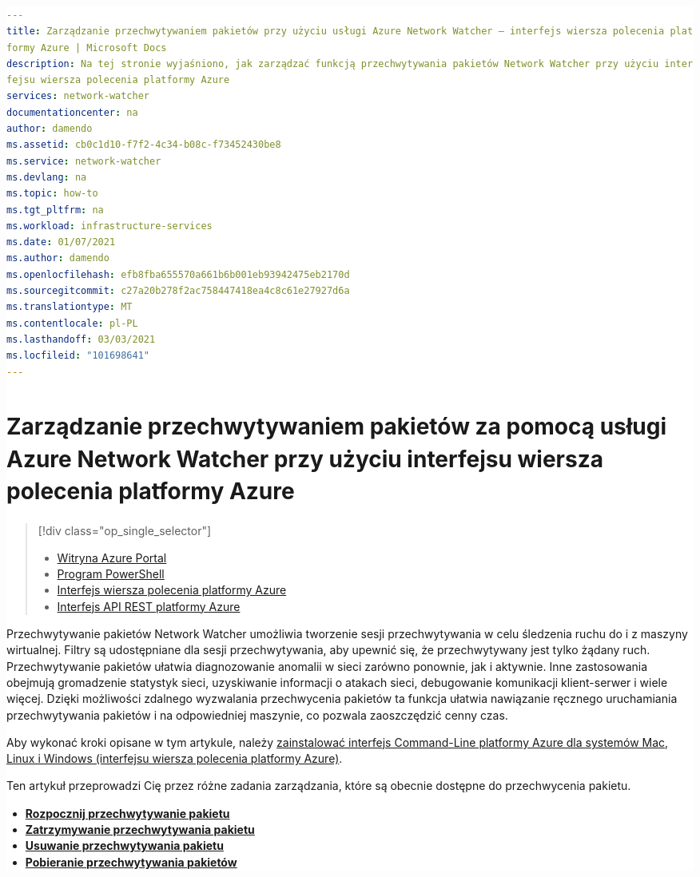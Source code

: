 ```yaml
---
title: Zarządzanie przechwytywaniem pakietów przy użyciu usługi Azure Network Watcher — interfejs wiersza polecenia platformy Azure | Microsoft Docs
description: Na tej stronie wyjaśniono, jak zarządzać funkcją przechwytywania pakietów Network Watcher przy użyciu interfejsu wiersza polecenia platformy Azure
services: network-watcher
documentationcenter: na
author: damendo
ms.assetid: cb0c1d10-f7f2-4c34-b08c-f73452430be8
ms.service: network-watcher
ms.devlang: na
ms.topic: how-to
ms.tgt_pltfrm: na
ms.workload: infrastructure-services
ms.date: 01/07/2021
ms.author: damendo
ms.openlocfilehash: efb8fba655570a661b6b001eb93942475eb2170d
ms.sourcegitcommit: c27a20b278f2ac758447418ea4c8c61e27927d6a
ms.translationtype: MT
ms.contentlocale: pl-PL
ms.lasthandoff: 03/03/2021
ms.locfileid: "101698641"
---
```

# <a name="manage-packet-captures-with-azure-network-watcher-using-the-azure-cli"></a>Zarządzanie przechwytywaniem pakietów za pomocą usługi Azure Network Watcher przy użyciu interfejsu wiersza polecenia platformy Azure

> [!div class="op_single_selector"]
> - [Witryna Azure Portal](network-watcher-packet-capture-manage-portal.md)
> - [Program PowerShell](network-watcher-packet-capture-manage-powershell.md)
> - [Interfejs wiersza polecenia platformy Azure](network-watcher-packet-capture-manage-cli.md)
> - [Interfejs API REST platformy Azure](network-watcher-packet-capture-manage-rest.md)

Przechwytywanie pakietów Network Watcher umożliwia tworzenie sesji przechwytywania w celu śledzenia ruchu do i z maszyny wirtualnej. Filtry są udostępniane dla sesji przechwytywania, aby upewnić się, że przechwytywany jest tylko żądany ruch. Przechwytywanie pakietów ułatwia diagnozowanie anomalii w sieci zarówno ponownie, jak i aktywnie. Inne zastosowania obejmują gromadzenie statystyk sieci, uzyskiwanie informacji o atakach sieci, debugowanie komunikacji klient-serwer i wiele więcej. Dzięki możliwości zdalnego wyzwalania przechwycenia pakietów ta funkcja ułatwia nawiązanie ręcznego uruchamiania przechwytywania pakietów i na odpowiedniej maszynie, co pozwala zaoszczędzić cenny czas.

Aby wykonać kroki opisane w tym artykule, należy [zainstalować interfejs Command-Line platformy Azure dla systemów Mac, Linux i Windows (interfejsu wiersza polecenia platformy Azure)](/cli/azure/install-azure-cli).

Ten artykuł przeprowadzi Cię przez różne zadania zarządzania, które są obecnie dostępne do przechwycenia pakietu.

- [**Rozpocznij przechwytywanie pakietu**](#start-a-packet-capture)
- [**Zatrzymywanie przechwytywania pakietu**](#stop-a-packet-capture)
- [**Usuwanie przechwytywania pakietu**](#delete-a-packet-capture)
- [**Pobieranie przechwytywania pakietów**](#download-a-packet-capture)
